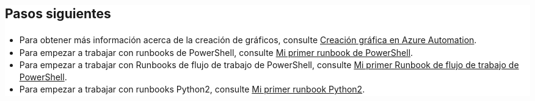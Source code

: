## <a name="next-steps"></a>Pasos siguientes

* Para obtener más información acerca de la creación de gráficos, consulte [Creación gráfica en Azure Automation](automation-graphical-authoring-intro.md).
* Para empezar a trabajar con runbooks de PowerShell, consulte [Mi primer runbook de PowerShell](automation-first-runbook-textual-powershell.md).
* Para empezar a trabajar con Runbooks de flujo de trabajo de PowerShell, consulte [Mi primer Runbook de flujo de trabajo de PowerShell](automation-first-runbook-textual.md).
* Para empezar a trabajar con runbooks Python2, consulte [Mi primer runbook Python2](automation-first-runbook-textual-python2.md).

